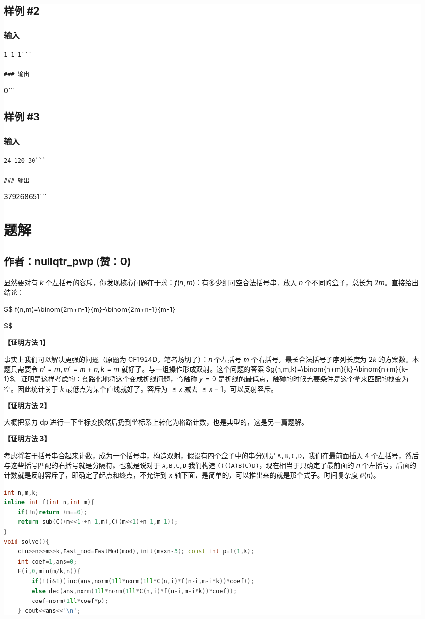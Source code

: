 ## 样例 #2

### 输入

```
1 1 1```

### 输出

```
0```

## 样例 #3

### 输入

```
24 120 30```

### 输出

```
379268651```

# 题解

## 作者：nullqtr_pwp (赞：0)

显然要对有 $k$ 个左括号的容斥，你发现核心问题在于求：$f(n,m)$：有多少组可空合法括号串，放入 $n$ 个不同的盒子，总长为 $2m$。直接给出结论：

$$
f(n,m)=\binom{2m+n-1}{m}-\binom{2m+n-1}{m-1}

$$

**【证明方法 $\bm 1$】**

事实上我们可以解决更强的问题（原题为 CF1924D，笔者场切了）：$n$ 个左括号 $m$ 个右括号，最长合法括号子序列长度为 $2k$ 的方案数。本题只需要令 $n'=m,m'=m+n,k=m$ 就好了。与一组操作形成双射。这个问题的答案 $g(n,m,k)=\binom{n+m}{k}-\binom{n+m}{k-1}$。证明是这样考虑的：套路化地将这个变成折线问题，令触碰 $y=0$ 是折线的最低点，触碰的时候充要条件是这个拿来匹配的栈变为空。因此统计关于 $k$ 最低点为某个直线就好了。容斥为 $\leq x$ 减去 $\leq x-1$，可以反射容斥。


**【证明方法 $\bm 2$】**

大概把暴力 dp 进行一下坐标变换然后扔到坐标系上转化为格路计数，也是典型的，这是另一篇题解。

**【证明方法 $\bm 3$】**

考虑将若干括号串合起来计数，成为一个括号串，构造双射，假设有四个盒子中的串分别是 $\texttt{A,B,C,D}$，我们在最前面插入 $4$ 个左括号，然后与这些括号匹配的右括号就是分隔符。也就是说对于 $\texttt{A,B,C,D}$ 我们构造 $\texttt{((((A)B)C)D)}$，现在相当于只确定了最前面的 $n$ 个左括号，后面的计数就是反射容斥了，即确定了起点和终点，不允许到 $x$ 轴下面，是简单的，可以推出来的就是那个式子。时间复杂度 $\mathcal O(n)$。

``` cpp
int n,m,k;
inline int f(int n,int m){
	if(!n)return (m==0);
	return sub(C((m<<1)+n-1,m),C((m<<1)+n-1,m-1));
}
void solve(){
	cin>>n>>m>>k,Fast_mod=FastMod(mod),init(maxn-3); const int p=f(1,k);
	int coef=1,ans=0;
	F(i,0,min(m/k,n)){
		if(!(i&1))inc(ans,norm(1ll*norm(1ll*C(n,i)*f(n-i,m-i*k))*coef));
		else dec(ans,norm(1ll*norm(1ll*C(n,i)*f(n-i,m-i*k))*coef));
		coef=norm(1ll*coef*p);
	} cout<<ans<<'\n';
```